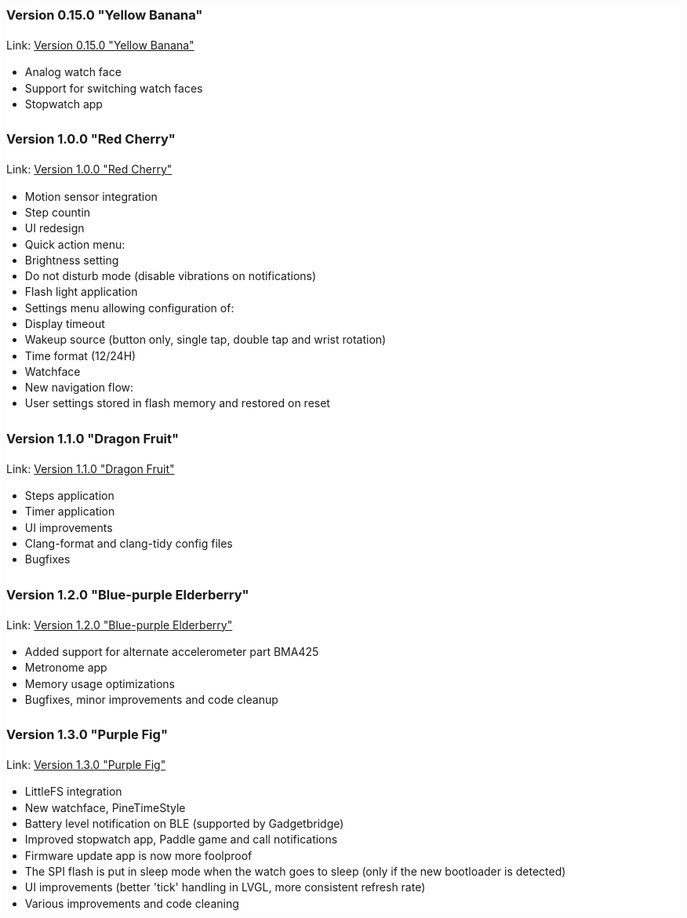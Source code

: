 ### Version 0.15.0 "Yellow Banana"

Link: [Version 0.15.0 "Yellow Banana"](https://github.com/JF002/InfiniTime/releases/tag/0.15.0)

* Analog watch face
* Support for switching watch faces
* Stopwatch app

### Version 1.0.0 "Red Cherry"

Link: [Version 1.0.0 "Red Cherry"](https://github.com/JF002/InfiniTime/releases/tag/1.0.0)

* Motion sensor integration
* Step countin
* UI redesign
* Quick action menu:
* Brightness setting
* Do not disturb mode (disable vibrations on notifications)
* Flash light application
* Settings menu allowing configuration of:
* Display timeout
* Wakeup source (button only, single tap, double tap and wrist rotation)
* Time format (12/24H)
* Watchface
* New navigation flow:
* User settings stored in flash memory and restored on reset

### Version 1.1.0 "Dragon Fruit"

Link: [Version 1.1.0 "Dragon Fruit"](https://github.com/JF002/InfiniTime/releases/tag/1.1.0)

* Steps application
* Timer application
* UI improvements
* Clang-format and clang-tidy config files
* Bugfixes

### Version 1.2.0 "Blue-purple Elderberry"

Link: [Version 1.2.0 "Blue-purple Elderberry"](https://github.com/JF002/InfiniTime/releases/tag/1.2.0)

* Added support for alternate accelerometer part BMA425
* Metronome app
* Memory usage optimizations
* Bugfixes, minor improvements and code cleanup

### Version 1.3.0 "Purple Fig"

Link: [Version 1.3.0 "Purple Fig"](https://github.com/JF002/InfiniTime/releases/tag/1.3.0)

* LittleFS integration
* New watchface, PineTimeStyle
* Battery level notification on BLE (supported by Gadgetbridge)
* Improved stopwatch app, Paddle game and call notifications
* Firmware update app is now more foolproof
* The SPI flash is put in sleep mode when the watch goes to sleep (only if the new bootloader is detected)
* UI improvements (better 'tick' handling in LVGL, more consistent refresh rate)
* Various improvements and code cleaning
